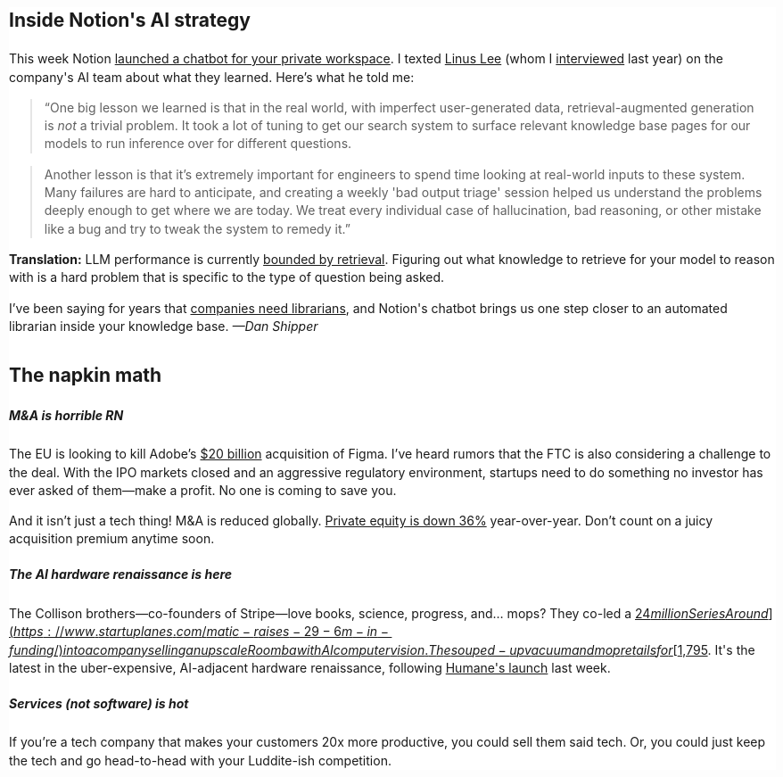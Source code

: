 ## Inside Notion's AI strategy

This week Notion [launched a chatbot for your private workspace](https://twitter.com/notionhq/status/1724432773996216387?s=46). I texted [Linus Lee](https://twitter.com/thesephist) (whom I [interviewed](https://every.to/chain-of-thought/linus-lee-is-living-with-ai) last year) on the company's AI team about what they learned. Here’s what he told me: 

> “One big lesson we learned is that in the real world, with imperfect user-generated data, retrieval-augmented generation is _not_ a trivial problem. It took a lot of tuning to get our search system to surface relevant knowledge base pages for our models to run inference over for different questions.

> Another lesson is that it’s extremely important for engineers to spend time looking at real-world inputs to these system. Many failures are hard to anticipate, and creating a weekly 'bad output triage' session helped us understand the problems deeply enough to get where we are today. We treat every individual case of hallucination, bad reasoning, or other mistake like a bug and try to tweak the system to remedy it.”

**Translation:** LLM performance is currently [bounded by retrieval](https://every.to/chain-of-thought/gpt-4-is-a-reasoning-engineof-thought/a-few-things-i-believe-about-ai?sid=28143). Figuring out what knowledge to retrieve for your model to reason with is a hard problem that is specific to the type of question being asked.

I’ve been saying for years that [companies need librarians](https://every.to/chain-of-thought/i-trained-a-gpt-3-chatbot-on-every-episode-of-my-favorite-podcast?sid=28139), and Notion's chatbot brings us one step closer to an automated librarian inside your knowledge base. _—Dan Shipper_

## The napkin math

##### **M&A is horrible RN**

The EU is looking to kill Adobe’s [$20 billion](https://www.ft.com/content/f90594df-ea36-4e7b-bf9d-1e3a16b5fd51) acquisition of Figma. I’ve heard rumors that the FTC is also considering a challenge to the deal. With the IPO markets closed and an aggressive regulatory environment, startups need to do something no investor has ever asked of them—make a profit. No one is coming to save you.

And it isn’t just a tech thing! M&A is reduced globally. [Private equity is down 36%](https://www.axios.com/newsletters/axios-pro-rata) year-over-year. Don’t count on a juicy acquisition premium anytime soon. 

##### **The AI hardware renaissance is here**

The Collison brothers—co-founders of Stripe—love books, science, progress, and… mops? They co-led a [$24 million Series A round](https://www.startuplanes.com/matic-raises-29-6m-in-funding/) into a company selling an upscale Roomba with AI computer vision. The souped-up vacuum and mop retails for [$1,795](https://maticrobots.com/product). It's the latest in the uber-expensive, AI-adjacent hardware renaissance, following [Humane's launch](https://www.theverge.com/2023/11/8/23953022/humane-ai-pin-price-specs-leak) last week. 

##### **Services (not software) is hot**

If you’re a tech company that makes your customers 20x more productive, you could sell them said tech. Or, you could just keep the tech and go head-to-head with your Luddite-ish competition.
